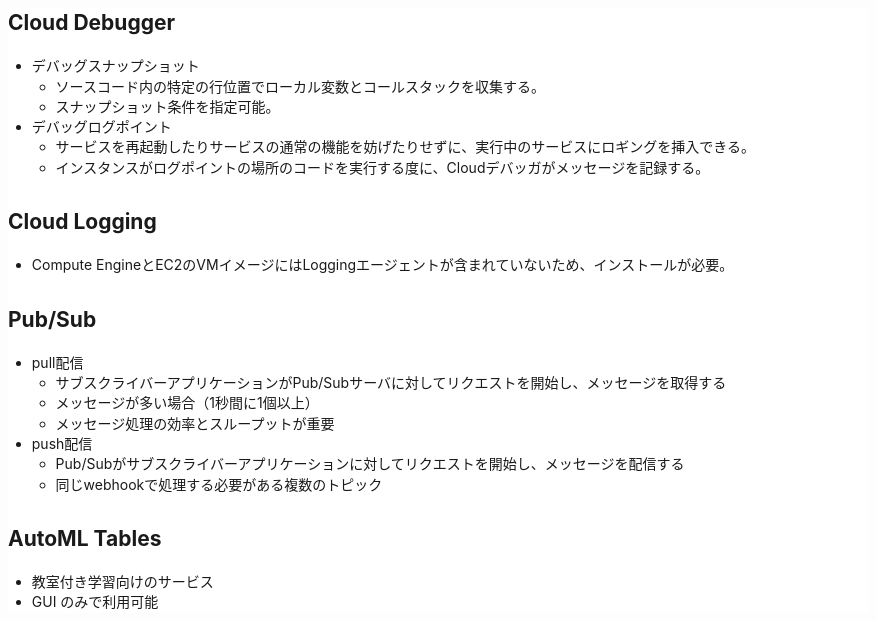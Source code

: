 ## Cloud Debugger
- デバッグスナップショット
  - ソースコード内の特定の行位置でローカル変数とコールスタックを収集する。
  - スナップショット条件を指定可能。
- デバッグログポイント
  - サービスを再起動したりサービスの通常の機能を妨げたりせずに、実行中のサービスにロギングを挿入できる。
  - インスタンスがログポイントの場所のコードを実行する度に、Cloudデバッガがメッセージを記録する。

## Cloud Logging
- Compute EngineとEC2のVMイメージにはLoggingエージェントが含まれていないため、インストールが必要。

## Pub/Sub
- pull配信
  - サブスクライバーアプリケーションがPub/Subサーバに対してリクエストを開始し、メッセージを取得する
  - メッセージが多い場合（1秒間に1個以上）
  - メッセージ処理の効率とスループットが重要
- push配信
  - Pub/Subがサブスクライバーアプリケーションに対してリクエストを開始し、メッセージを配信する
  - 同じwebhookで処理する必要がある複数のトピック

## AutoML Tables
- 教室付き学習向けのサービス
- GUI のみで利用可能






